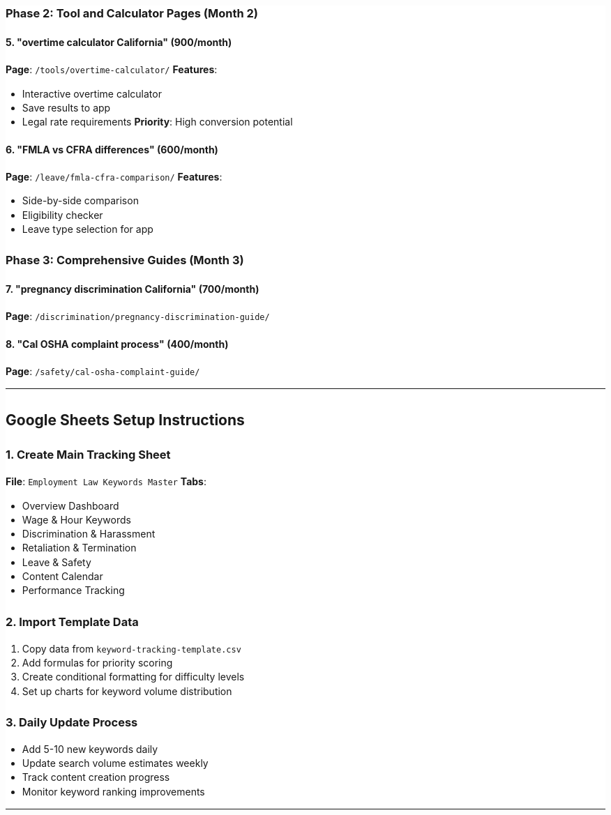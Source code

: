 ### Phase 2: Tool and Calculator Pages (Month 2)

#### 5. "overtime calculator California" (900/month)
**Page**: `/tools/overtime-calculator/`
**Features**:
- Interactive overtime calculator
- Save results to app
- Legal rate requirements
**Priority**: High conversion potential

#### 6. "FMLA vs CFRA differences" (600/month)
**Page**: `/leave/fmla-cfra-comparison/`
**Features**:
- Side-by-side comparison
- Eligibility checker
- Leave type selection for app

### Phase 3: Comprehensive Guides (Month 3)

#### 7. "pregnancy discrimination California" (700/month)
**Page**: `/discrimination/pregnancy-discrimination-guide/`

#### 8. "Cal OSHA complaint process" (400/month)  
**Page**: `/safety/cal-osha-complaint-guide/`

---

## Google Sheets Setup Instructions

### 1. Create Main Tracking Sheet
**File**: `Employment Law Keywords Master`
**Tabs**:
- Overview Dashboard
- Wage & Hour Keywords  
- Discrimination & Harassment
- Retaliation & Termination
- Leave & Safety
- Content Calendar
- Performance Tracking

### 2. Import Template Data
1. Copy data from `keyword-tracking-template.csv`
2. Add formulas for priority scoring
3. Create conditional formatting for difficulty levels
4. Set up charts for keyword volume distribution

### 3. Daily Update Process
- Add 5-10 new keywords daily
- Update search volume estimates weekly
- Track content creation progress
- Monitor keyword ranking improvements

---